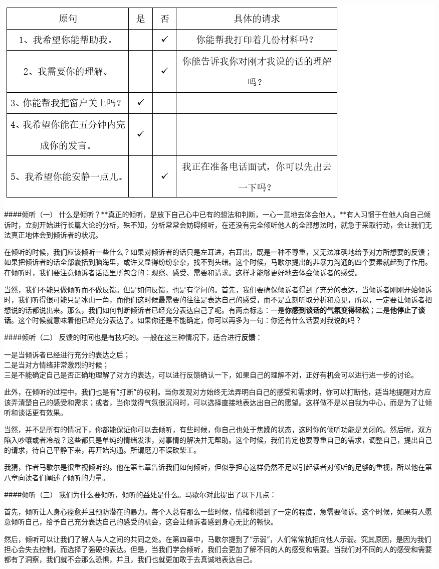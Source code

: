 ![image](https://raw.githubusercontent.com/take7yo/corpus/master/%E8%AF%BB%E4%B9%A6%E7%AC%94%E8%AE%B0/images/%E9%9D%9E%E6%9A%B4%E5%8A%9B%E6%B2%9F%E9%80%9A7.jpg)

####倾听（一）
什么是倾听？**真正的倾听，是放下自己心中已有的想法和判断，一心一意地去体会他人。**有人习惯于在他人向自己倾诉时，立刻开始进行长篇大论的分析，殊不知，分析常常会妨碍倾听，在还没有完全倾听他人的全部想法时，就急于采取行动，会让我们无法真正地体会到倾诉者的状况。

在倾听的时候，我们应该倾听一些什么？如果对倾诉者的话只是左耳进，右耳出，既是一种不尊重，又无法准确地给予对方所想要的反馈；如果把倾诉者的话全部囊括到脑海里，或许又显得纷纷杂杂，找不到头绪。这个时候，马歇尔提出的非暴力沟通的四个要素就起到了作用。在倾听时，我们要注意倾诉者话语里所包含的：观察、感受、需要和请求。这样才能够更好地去体会倾诉者的感受。

当然，我们不能只做倾听而不做反馈。但是如何反馈，也是有学问的。首先，我们要确保倾诉者得到了充分的表达，当倾诉者刚刚开始倾诉时，我们听得很可能只是冰山一角，而他们这时候最需要的往往是表达自己的感受，而不是立刻听取分析和意见，所以，一定要让倾诉者把想说的话都说出来。那么，我们如何判断倾诉者已经充分表达自己了呢。有两点标志：一是**你感到谈话的气氛变得轻松**；二是**他停止了谈话**。这个时候就意味着他已经充分表达了。如果你还是不能确定，你可以再多为一句：你还有什么话要对我说的吗？

####倾听（二）
反馈的时间也是有技巧的。一般在这三种情况下，适合进行**反馈**：

一是当倾诉者已经进行充分的表达之后；  
二是当对方情绪非常激烈的时候；  
三是不能确定自己是否正确地理解了对方的表达，可以进行反馈确认一下，如果自己的理解不对，正好有机会可以进行进一步的讨论。

此外，在倾听的过程中，我们也是有“打断”的权利。当你发现对方始终无法弄明白自己的感受和需求时，你可以打断他，适当地提醒对方应该弄清楚自己的感受和需求；或者，当你觉得气氛很沉闷时，可以选择直接地表达出自己的愿望。这样做不是以自我为中心，而是为了让倾听和谈话更有效果。

当然，并不是所有的情况下，你都能保证你可以去倾听，有些时候，你自己也处于焦躁的状态，这时你的倾听功能是关闭的。然后呢，双方陷入吵嚷或者冷战？这些都只是单纯的情绪发泄，对事情的解决并无帮助。这个时候，我们肯定也要尊重自己的需求，调整自己，提出自己的请求，待自己平静下来，再开始沟通。所谓磨刀不误砍柴工。

我猜，作者马歇尔是很重视倾听的。他在第七章告诉我们如何倾听，但似乎担心这样仍然不足以引起读者对倾听的足够的重视，所以他在第八章向读者们阐述了倾听的力量。

####倾听（三）
我们为什么要倾听，倾听的益处是什么。马歇尔对此提出了以下几点：

首先，倾听让人身心痊愈并且预防潜在的暴力。每个人总有那么一些时候，情绪积攒到了一定的程度，急需要倾诉。这个时候，如果有人愿意倾听自己，给予自己充分表达自己的感受的机会，这会让倾诉者感到身心无比的畅快。

然后，倾听可以让我们了解人与人之间的共同之处。在第四章中，马歇尔提到了“示弱”，人们常常抗拒向他人示弱。究其原因，是因为我们担心会失去控制，而选择了强硬的表达。但是，当我们学会倾听，我们会更加了解不同的人的感受和需要。当我们对不同的人的感受和需要都有了洞察，我们就不会那么恐惧，并且，我们也就更加敢于去真诚地表达自己。
